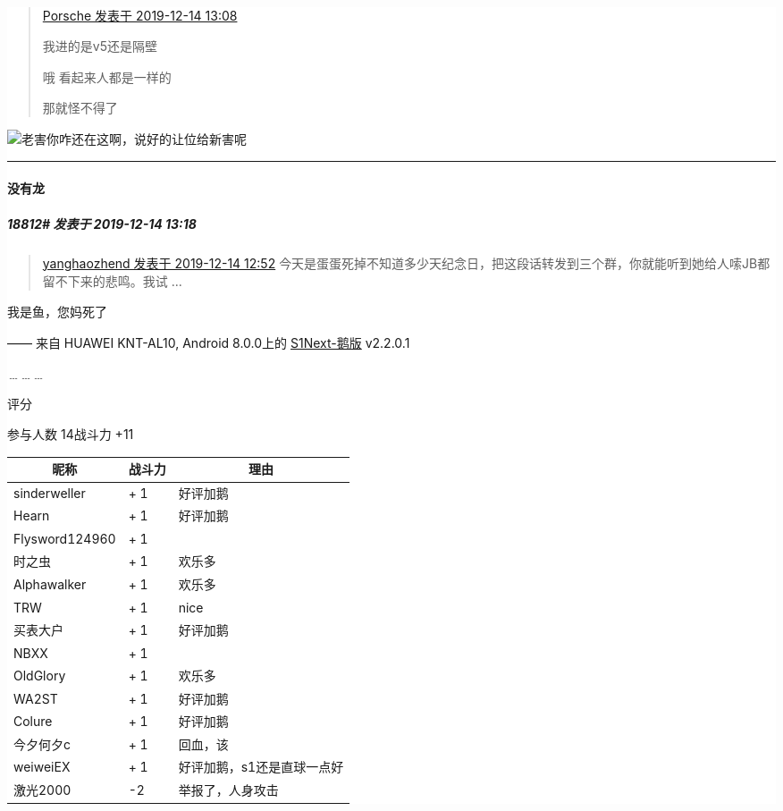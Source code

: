 

<blockquote><a href="httphttps://bbs.saraba1st.com/2b/forum.php?mod=redirect&amp;goto=findpost&amp;pid=45858292&amp;ptid=1857164" target="_blank">Porsche 发表于 2019-12-14 13:08</a>

我进的是v5还是隔壁

哦 看起来人都是一样的

那就怪不得了</blockquote>
<img src="https://static.saraba1st.com/image/smiley/face2017/067.png" referrerpolicy="no-referrer">老害你咋还在这啊，说好的让位给新害呢







-----

####  没有龙  
##### 18812#       发表于 2019-12-14 13:18



<blockquote><a href="httphttps://bbs.saraba1st.com/2b/forum.php?mod=redirect&amp;goto=findpost&amp;pid=45858138&amp;ptid=1857164" target="_blank">yanghaozhend 发表于 2019-12-14 12:52</a>
今天是蛋蛋死掉不知道多少天纪念日，把这段话转发到三个群，你就能听到她给人嗦JB都留不下来的悲鸣。我试 ...</blockquote>
我是鱼，您妈死了

—— 来自 HUAWEI KNT-AL10, Android 8.0.0上的 [S1Next-鹅版](https://github.com/ykrank/S1-Next/releases) v2.2.0.1



﹍﹍﹍

评分





 参与人数 14战斗力 +11

|昵称|战斗力|理由|
|----|---|---|
| sinderweller| + 1|好评加鹅|
| Hearn| + 1|好评加鹅|
| Flysword124960| + 1||
| 时之虫| + 1|欢乐多|
| Alphawalker| + 1|欢乐多|
| TRW| + 1|nice|
| 买表大户| + 1|好评加鹅|
| NBXX| + 1||
| OldGlory| + 1|欢乐多|
| WA2ST| + 1|好评加鹅|
| Colure| + 1|好评加鹅|
| 今夕何夕c| + 1|回血，该|
| weiweiEX| + 1|好评加鹅，s1还是直球一点好|
| 激光2000|-2|举报了，人身攻击|
